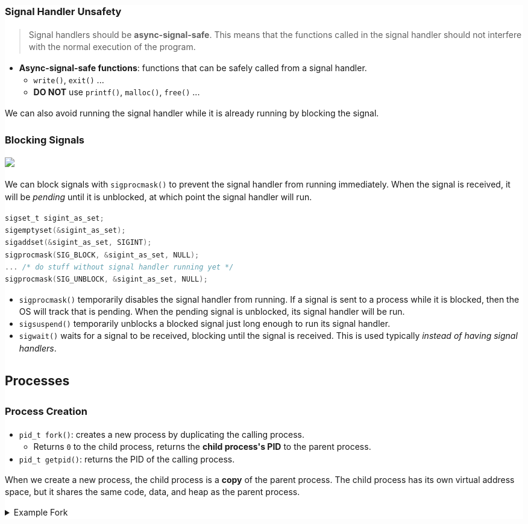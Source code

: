 
### **Signal Handler Unsafety**

<blockquote class="important">

Signal handlers should be **async-signal-safe**. This means that the functions called in the signal handler should not interfere with the normal execution of the program.

</blockquote>

-   **Async-signal-safe functions**: functions that can be safely called from a signal handler.
    -   `write()`, `exit()` ...
    -   **DO NOT** use `printf()`, `malloc()`, `free()` ...

We can also avoid running the signal handler while it is already running by blocking the signal.

### **Blocking Signals**

![](https://branyang02.github.io/images/block_signal.png)

We can block signals with `sigprocmask()` to prevent the signal handler from running immediately. When the signal is received, it will be _pending_ until it is unblocked, at which point the signal handler will run.

```c
sigset_t sigint_as_set;
sigemptyset(&sigint_as_set);
sigaddset(&sigint_as_set, SIGINT);
sigprocmask(SIG_BLOCK, &sigint_as_set, NULL);
... /* do stuff without signal handler running yet */
sigprocmask(SIG_UNBLOCK, &sigint_as_set, NULL);
```

-   `sigprocmask()` temporarily disables the signal handler from running. If a signal is sent to a process while it is blocked, then the OS will track that is pending. When the pending signal is unblocked, its signal handler will be run.
-   `sigsuspend()` temporarily unblocks a blocked signal just long enough to run its signal handler.
-   `sigwait()` waits for a signal to be received, blocking until the signal is received. This is used typically _instead of having signal handlers_.

## **Processes**

### **Process Creation**

-   `pid_t fork()`: creates a new process by duplicating the calling process.
    -   Returns `0` to the child process, returns the **child process's PID** to the parent process.
-   `pid_t getpid()`: returns the PID of the calling process.

When we create a new process, the child process is a **copy** of the parent process. The child process has its own virtual address space, but it shares the same code, data, and heap as the parent process.

<details><summary>Example Fork</summary></details>
